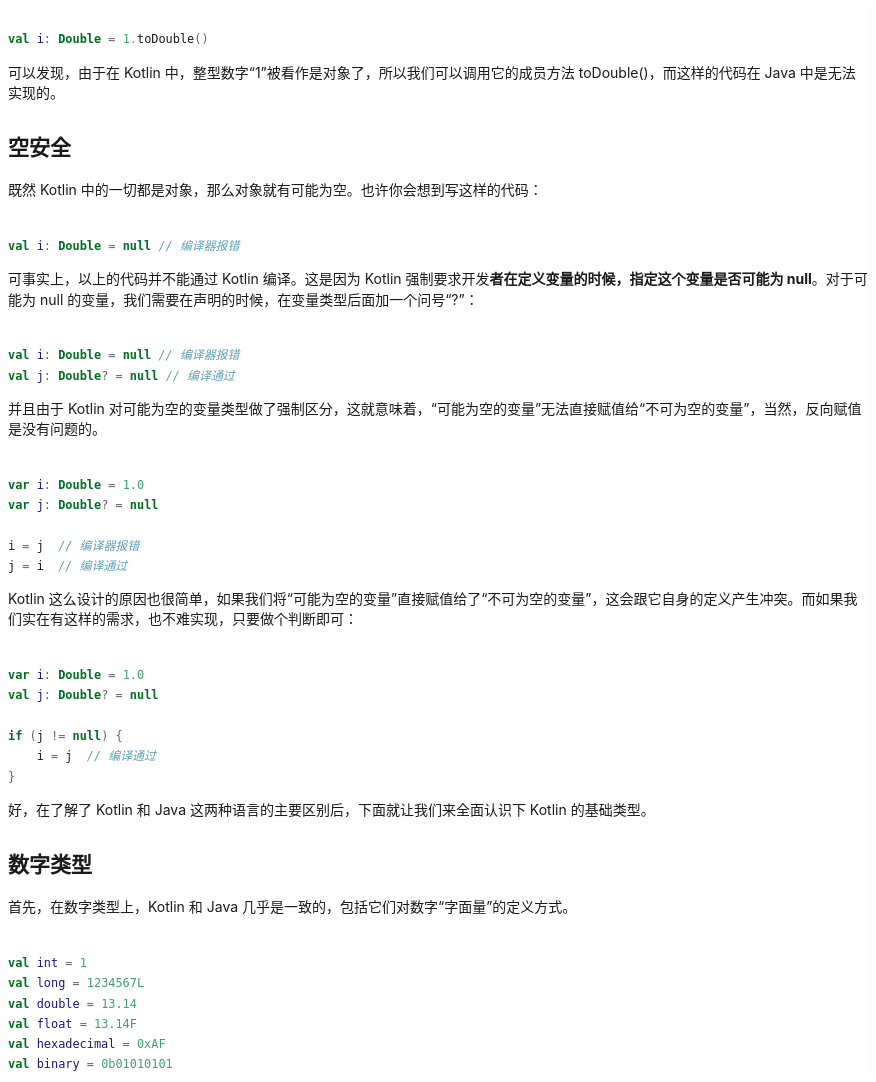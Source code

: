 ```kotlin

val i: Double = 1.toDouble()
```

可以发现，由于在 Kotlin 中，整型数字“1”被看作是对象了，所以我们可以调用它的成员方法 toDouble()，而这样的代码在 Java 中是无法实现的。

## 空安全

既然 Kotlin 中的一切都是对象，那么对象就有可能为空。也许你会想到写这样的代码：

```kotlin

val i: Double = null // 编译器报错
```

可事实上，以上的代码并不能通过 Kotlin 编译。这是因为 Kotlin 强制要求开发**者在定义变量的时候，指定这个变量是否可能为 null**。对于可能为 null 的变量，我们需要在声明的时候，在变量类型后面加一个问号“?”：

```kotlin

val i: Double = null // 编译器报错
val j: Double? = null // 编译通过
```

并且由于 Kotlin 对可能为空的变量类型做了强制区分，这就意味着，“可能为空的变量”无法直接赋值给“不可为空的变量”，当然，反向赋值是没有问题的。

```kotlin

var i: Double = 1.0
var j: Double? = null

i = j  // 编译器报错
j = i  // 编译通过
```

Kotlin 这么设计的原因也很简单，如果我们将“可能为空的变量”直接赋值给了“不可为空的变量”，这会跟它自身的定义产生冲突。而如果我们实在有这样的需求，也不难实现，只要做个判断即可：

```kotlin

var i: Double = 1.0
val j: Double? = null

if (j != null) {
    i = j  // 编译通过
}
```

好，在了解了 Kotlin 和 Java 这两种语言的主要区别后，下面就让我们来全面认识下 Kotlin 的基础类型。

## 数字类型

首先，在数字类型上，Kotlin 和 Java 几乎是一致的，包括它们对数字“字面量”的定义方式。

```kotlin

val int = 1
val long = 1234567L
val double = 13.14
val float = 13.14F
val hexadecimal = 0xAF
val binary = 0b01010101
```
